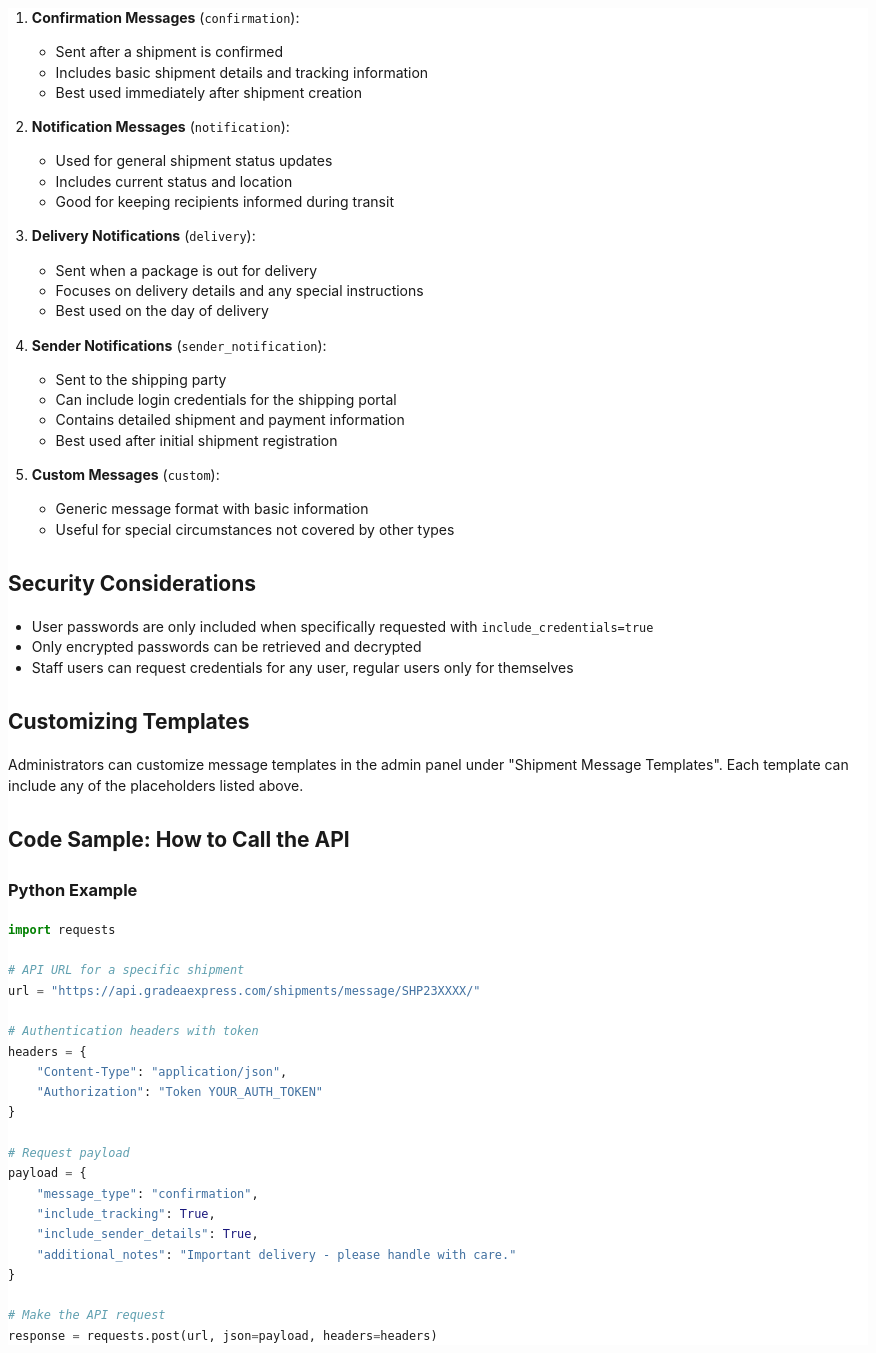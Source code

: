 1. **Confirmation Messages** (`confirmation`):

   - Sent after a shipment is confirmed
   - Includes basic shipment details and tracking information
   - Best used immediately after shipment creation

2. **Notification Messages** (`notification`):

   - Used for general shipment status updates
   - Includes current status and location
   - Good for keeping recipients informed during transit

3. **Delivery Notifications** (`delivery`):

   - Sent when a package is out for delivery
   - Focuses on delivery details and any special instructions
   - Best used on the day of delivery

4. **Sender Notifications** (`sender_notification`):

   - Sent to the shipping party
   - Can include login credentials for the shipping portal
   - Contains detailed shipment and payment information
   - Best used after initial shipment registration

5. **Custom Messages** (`custom`):
   - Generic message format with basic information
   - Useful for special circumstances not covered by other types

## Security Considerations

- User passwords are only included when specifically requested with `include_credentials=true`
- Only encrypted passwords can be retrieved and decrypted
- Staff users can request credentials for any user, regular users only for themselves

## Customizing Templates

Administrators can customize message templates in the admin panel under "Shipment Message Templates". Each template can include any of the placeholders listed above.

## Code Sample: How to Call the API

### Python Example

```python
import requests

# API URL for a specific shipment
url = "https://api.gradeaexpress.com/shipments/message/SHP23XXXX/"

# Authentication headers with token
headers = {
    "Content-Type": "application/json",
    "Authorization": "Token YOUR_AUTH_TOKEN"
}

# Request payload
payload = {
    "message_type": "confirmation",
    "include_tracking": True,
    "include_sender_details": True,
    "additional_notes": "Important delivery - please handle with care."
}

# Make the API request
response = requests.post(url, json=payload, headers=headers)
```